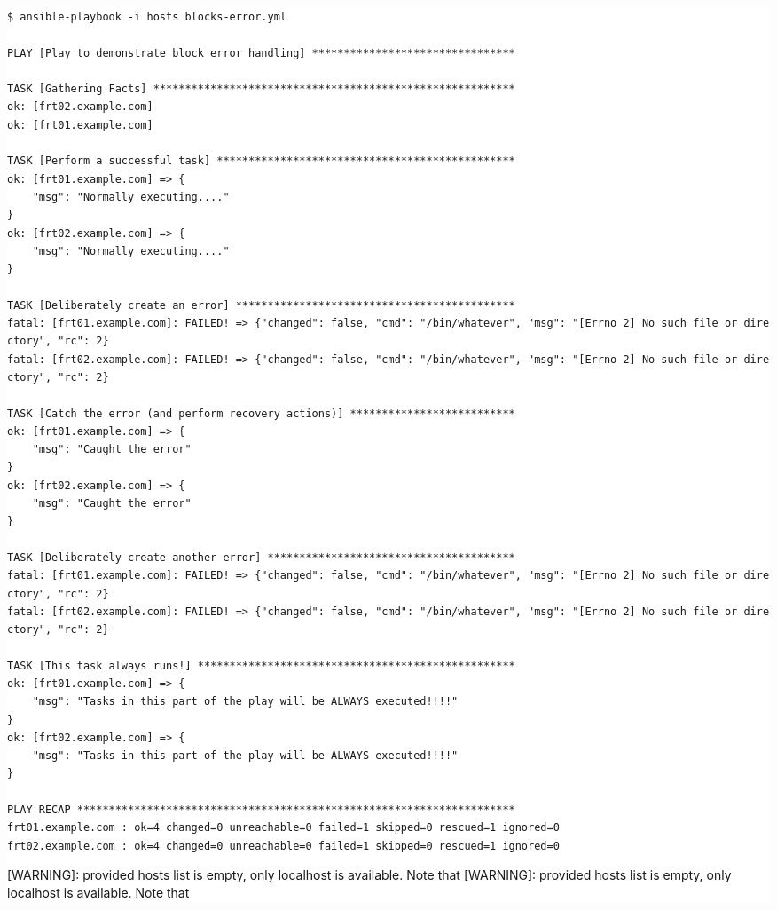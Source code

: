 ```console
$ ansible-playbook -i hosts blocks-error.yml

PLAY [Play to demonstrate block error handling] ********************************

TASK [Gathering Facts] *********************************************************
ok: [frt02.example.com]
ok: [frt01.example.com]

TASK [Perform a successful task] ***********************************************
ok: [frt01.example.com] => {
    "msg": "Normally executing...."
}
ok: [frt02.example.com] => {
    "msg": "Normally executing...."
}

TASK [Deliberately create an error] ********************************************
fatal: [frt01.example.com]: FAILED! => {"changed": false, "cmd": "/bin/whatever", "msg": "[Errno 2] No such file or directory", "rc": 2}
fatal: [frt02.example.com]: FAILED! => {"changed": false, "cmd": "/bin/whatever", "msg": "[Errno 2] No such file or directory", "rc": 2}

TASK [Catch the error (and perform recovery actions)] **************************
ok: [frt01.example.com] => {
    "msg": "Caught the error"
}
ok: [frt02.example.com] => {
    "msg": "Caught the error"
}

TASK [Deliberately create another error] ***************************************
fatal: [frt01.example.com]: FAILED! => {"changed": false, "cmd": "/bin/whatever", "msg": "[Errno 2] No such file or directory", "rc": 2}
fatal: [frt02.example.com]: FAILED! => {"changed": false, "cmd": "/bin/whatever", "msg": "[Errno 2] No such file or directory", "rc": 2}

TASK [This task always runs!] **************************************************
ok: [frt01.example.com] => {
    "msg": "Tasks in this part of the play will be ALWAYS executed!!!!"
}
ok: [frt02.example.com] => {
    "msg": "Tasks in this part of the play will be ALWAYS executed!!!!"
}

PLAY RECAP *********************************************************************
frt01.example.com : ok=4 changed=0 unreachable=0 failed=1 skipped=0 rescued=1 ignored=0
frt02.example.com : ok=4 changed=0 unreachable=0 failed=1 skipped=0 rescued=1 ignored=0
```





[WARNING]: provided hosts list is empty, only localhost is available. Note that
[WARNING]: provided hosts list is empty, only localhost is available. Note that